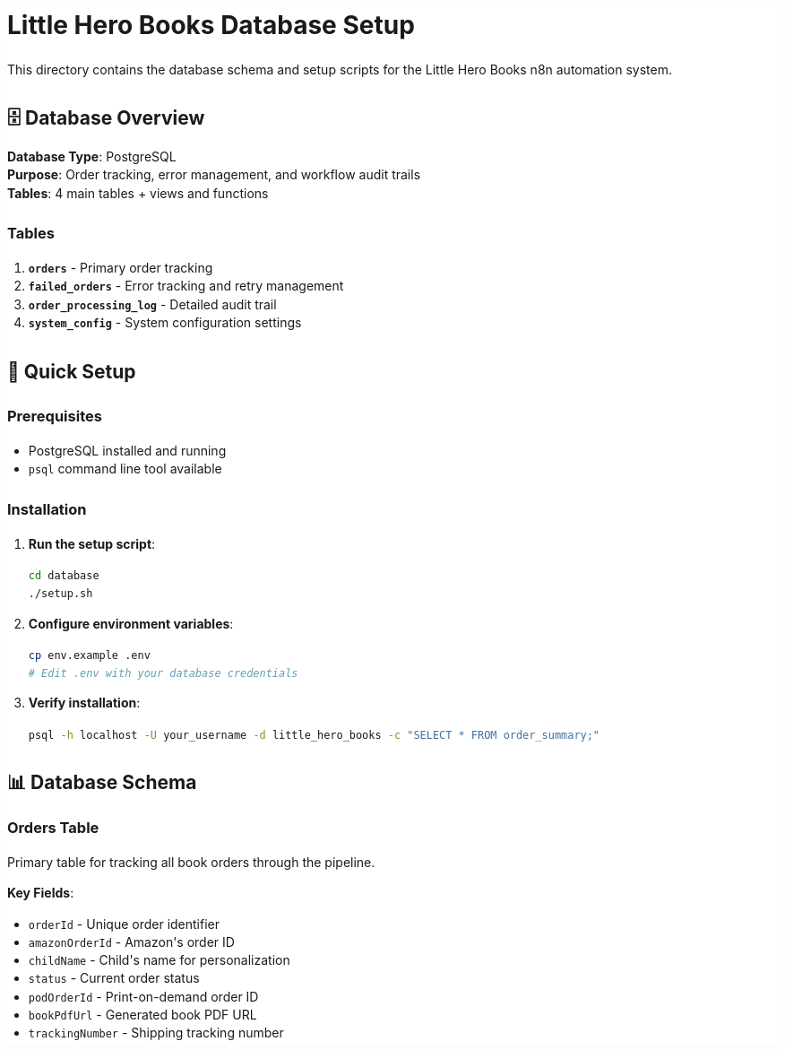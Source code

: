 # Little Hero Books Database Setup

This directory contains the database schema and setup scripts for the Little Hero Books n8n automation system.

## 🗄️ Database Overview

**Database Type**: PostgreSQL  
**Purpose**: Order tracking, error management, and workflow audit trails  
**Tables**: 4 main tables + views and functions

### Tables

1. **`orders`** - Primary order tracking
2. **`failed_orders`** - Error tracking and retry management  
3. **`order_processing_log`** - Detailed audit trail
4. **`system_config`** - System configuration settings

## 🚀 Quick Setup

### Prerequisites

- PostgreSQL installed and running
- `psql` command line tool available

### Installation

1. **Run the setup script**:
   ```bash
   cd database
   ./setup.sh
   ```

2. **Configure environment variables**:
   ```bash
   cp env.example .env
   # Edit .env with your database credentials
   ```

3. **Verify installation**:
   ```bash
   psql -h localhost -U your_username -d little_hero_books -c "SELECT * FROM order_summary;"
   ```

## 📊 Database Schema

### Orders Table
Primary table for tracking all book orders through the pipeline.

**Key Fields**:
- `orderId` - Unique order identifier
- `amazonOrderId` - Amazon's order ID
- `childName` - Child's name for personalization
- `status` - Current order status
- `podOrderId` - Print-on-demand order ID
- `bookPdfUrl` - Generated book PDF URL
- `trackingNumber` - Shipping tracking number
